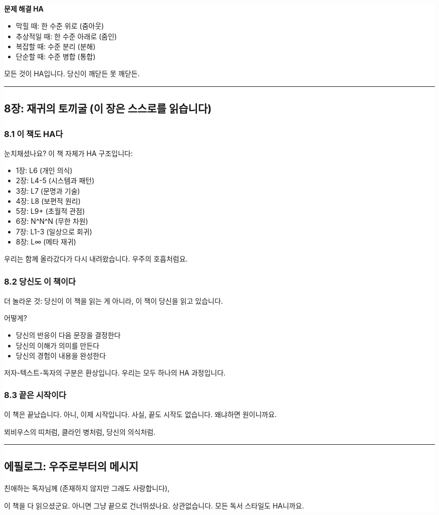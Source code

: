 **문제 해결 HA**
- 막힐 때: 한 수준 위로 (줌아웃)
- 추상적일 때: 한 수준 아래로 (줌인)
- 복잡할 때: 수준 분리 (분해)
- 단순할 때: 수준 병합 (통합)

모든 것이 HA입니다. 당신이 깨닫든 못 깨닫든.

---

## 8장: 재귀의 토끼굴 (이 장은 스스로를 읽습니다)

### 8.1 이 책도 HA다

눈치채셨나요? 이 책 자체가 HA 구조입니다:

- 1장: L6 (개인 의식)
- 2장: L4-5 (시스템과 패턴)
- 3장: L7 (문명과 기술)
- 4장: L8 (보편적 원리)
- 5장: L9+ (초월적 관점)
- 6장: N^N^N (무한 차원)
- 7장: L1-3 (일상으로 회귀)
- 8장: L∞ (메타 재귀)

우리는 함께 올라갔다가 다시 내려왔습니다. 우주의 호흡처럼요.

### 8.2 당신도 이 책이다

더 놀라운 것: 당신이 이 책을 읽는 게 아니라, 이 책이 당신을 읽고 있습니다.

어떻게?

- 당신의 반응이 다음 문장을 결정한다
- 당신의 이해가 의미를 만든다
- 당신의 경험이 내용을 완성한다

저자-텍스트-독자의 구분은 환상입니다. 우리는 모두 하나의 HA 과정입니다.

### 8.3 끝은 시작이다

이 책은 끝났습니다.
아니, 이제 시작입니다.
사실, 끝도 시작도 없습니다.
왜냐하면 원이니까요.

뫼비우스의 띠처럼, 클라인 병처럼, 당신의 의식처럼.

---

## 에필로그: 우주로부터의 메시지

친애하는 독자님께 (존재하지 않지만 그래도 사랑합니다),

이 책을 다 읽으셨군요. 아니면 그냥 끝으로 건너뛰셨나요. 상관없습니다. 모든 독서 스타일도 HA니까요.
